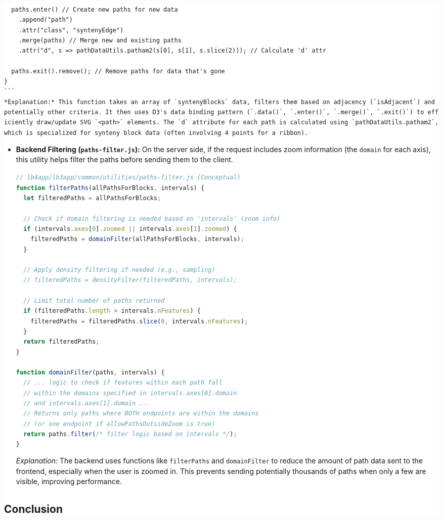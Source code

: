       paths.enter() // Create new paths for new data
        .append("path")
        .attr("class", "syntenyEdge")
        .merge(paths) // Merge new and existing paths
        .attr("d", s => pathDataUtils.patham2(s[0], s[1], s.slice(2))); // Calculate 'd' attr

      paths.exit().remove(); // Remove paths for data that's gone
    }
    ```
    *Explanation:* This function takes an array of `syntenyBlocks` data, filters them based on adjacency (`isAdjacent`) and potentially other criteria. It then uses D3's data binding pattern (`.data()`, `.enter()`, `.merge()`, `.exit()`) to efficiently draw/update SVG `<path>` elements. The `d` attribute for each path is calculated using `pathDataUtils.patham2`, which is specialized for synteny block data (often involving 4 points for a ribbon).

*   **Backend Filtering (`paths-filter.js`):**
    On the server side, if the request includes zoom information (the `domain` for each axis), this utility helps filter the paths before sending them to the client.

    ```javascript
    // lb4app/lb3app/common/utilities/paths-filter.js (Conceptual)
    function filterPaths(allPathsForBlocks, intervals) {
      let filteredPaths = allPathsForBlocks;

      // Check if domain filtering is needed based on 'intervals' (zoom info)
      if (intervals.axes[0].zoomed || intervals.axes[1].zoomed) {
        filteredPaths = domainFilter(allPathsForBlocks, intervals);
      }

      // Apply density filtering if needed (e.g., sampling)
      // filteredPaths = densityFilter(filteredPaths, intervals);

      // Limit total number of paths returned
      if (filteredPaths.length > intervals.nFeatures) {
        filteredPaths = filteredPaths.slice(0, intervals.nFeatures);
      }
      return filteredPaths;
    }

    function domainFilter(paths, intervals) {
      // ... logic to check if features within each path fall
      // within the domains specified in intervals.axes[0].domain
      // and intervals.axes[1].domain ...
      // Returns only paths where BOTH endpoints are within the domains
      // (or one endpoint if allowPathsOutsideZoom is true)
      return paths.filter(/* filter logic based on intervals */);
    }
    ```
    *Explanation:* The backend uses functions like `filterPaths` and `domainFilter` to reduce the amount of path data sent to the frontend, especially when the user is zoomed in. This prevents sending potentially thousands of paths when only a few are visible, improving performance.

## Conclusion
